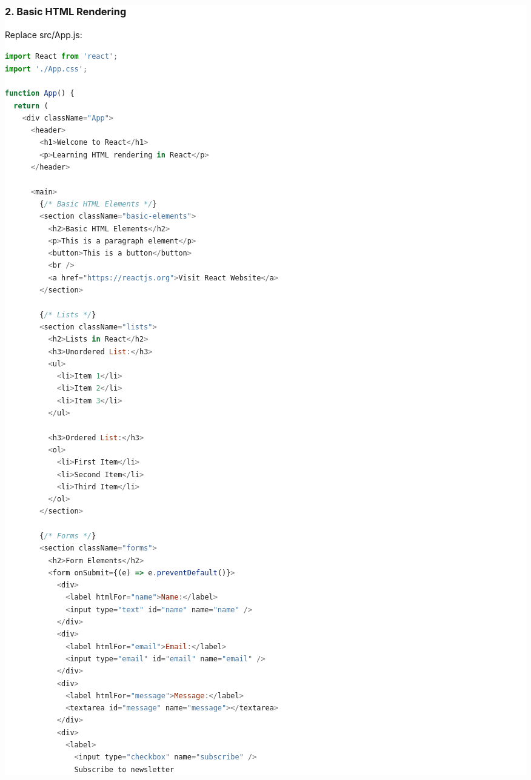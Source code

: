 ### 2. Basic HTML Rendering

Replace src/App.js:
```javascript
import React from 'react';
import './App.css';

function App() {
  return (
    <div className="App">
      <header>
        <h1>Welcome to React</h1>
        <p>Learning HTML rendering in React</p>
      </header>
      
      <main>
        {/* Basic HTML Elements */}
        <section className="basic-elements">
          <h2>Basic HTML Elements</h2>
          <p>This is a paragraph element</p>
          <button>This is a button</button>
          <br />
          <a href="https://reactjs.org">Visit React Website</a>
        </section>

        {/* Lists */}
        <section className="lists">
          <h2>Lists in React</h2>
          <h3>Unordered List:</h3>
          <ul>
            <li>Item 1</li>
            <li>Item 2</li>
            <li>Item 3</li>
          </ul>

          <h3>Ordered List:</h3>
          <ol>
            <li>First Item</li>
            <li>Second Item</li>
            <li>Third Item</li>
          </ol>
        </section>

        {/* Forms */}
        <section className="forms">
          <h2>Form Elements</h2>
          <form onSubmit={(e) => e.preventDefault()}>
            <div>
              <label htmlFor="name">Name:</label>
              <input type="text" id="name" name="name" />
            </div>
            <div>
              <label htmlFor="email">Email:</label>
              <input type="email" id="email" name="email" />
            </div>
            <div>
              <label htmlFor="message">Message:</label>
              <textarea id="message" name="message"></textarea>
            </div>
            <div>
              <label>
                <input type="checkbox" name="subscribe" />
                Subscribe to newsletter
```